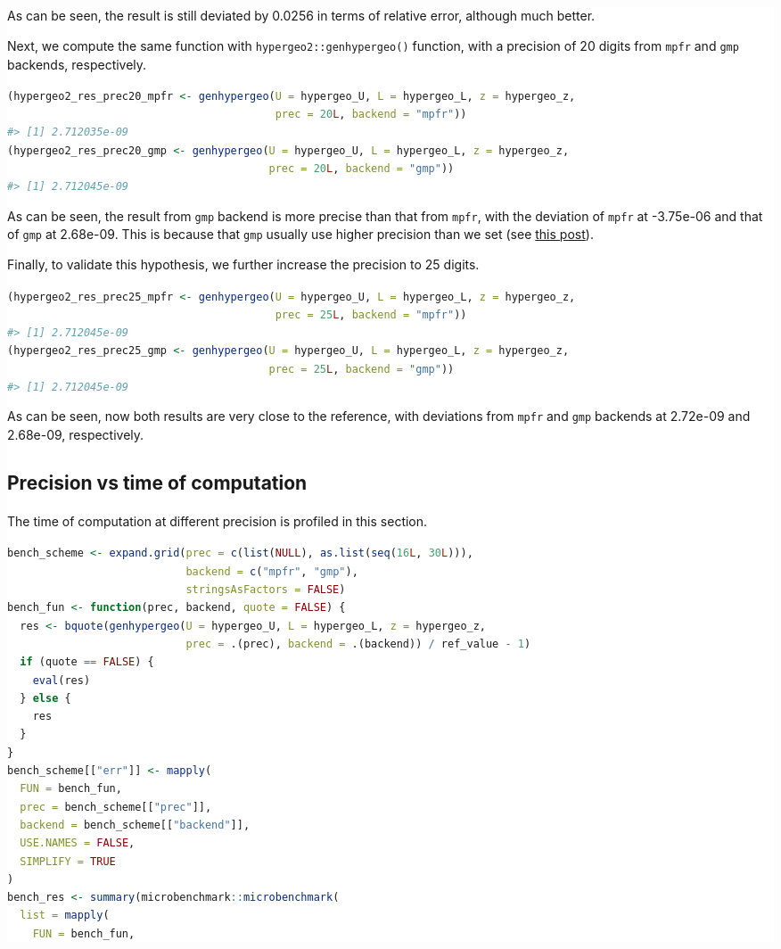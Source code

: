 As can be seen, the result is still deviated by 0.0256 in terms of
relative error, although much better.

Next, we compute the same function with `hypergeo2::genhypergeo()`
function, with a precision of 20 digits from `mpfr` and `gmp` backends,
respectively.

``` r
(hypergeo2_res_prec20_mpfr <- genhypergeo(U = hypergeo_U, L = hypergeo_L, z = hypergeo_z,
                                          prec = 20L, backend = "mpfr"))
#> [1] 2.712035e-09
(hypergeo2_res_prec20_gmp <- genhypergeo(U = hypergeo_U, L = hypergeo_L, z = hypergeo_z,
                                         prec = 20L, backend = "gmp"))
#> [1] 2.712045e-09
```

As can be seen, the result from `gmp` backend is more precise than that
from `mpfr`, with the deviation of `mpfr` at -3.75e-06 and that of `gmp`
at 2.68e-09. This is because that `gmp` usually use higher precision
than we set (see [this
post](https://www.mpfr.org/faq.html#:~:text=What%20are%20the%20differences%20between%20MPF%20from%20GMP,minimum%20value%20%28MPF%20generally%20uses%20a%20higher%20precision%29)).

Finally, to validate this hypothesis, we further increase the precision
to 25 digits.

``` r
(hypergeo2_res_prec25_mpfr <- genhypergeo(U = hypergeo_U, L = hypergeo_L, z = hypergeo_z,
                                          prec = 25L, backend = "mpfr"))
#> [1] 2.712045e-09
(hypergeo2_res_prec25_gmp <- genhypergeo(U = hypergeo_U, L = hypergeo_L, z = hypergeo_z,
                                         prec = 25L, backend = "gmp"))
#> [1] 2.712045e-09
```

As can be seen, now both results are very close to the reference, with
deviations from `mpfr` and `gmp` backends at 2.72e-09 and 2.68e-09,
respectively.

## Precision vs time of computation

The time of computation at different precision is profiled in this
section.

``` r
bench_scheme <- expand.grid(prec = c(list(NULL), as.list(seq(16L, 30L))),
                            backend = c("mpfr", "gmp"),
                            stringsAsFactors = FALSE)
bench_fun <- function(prec, backend, quote = FALSE) {
  res <- bquote(genhypergeo(U = hypergeo_U, L = hypergeo_L, z = hypergeo_z,
                            prec = .(prec), backend = .(backend)) / ref_value - 1)
  if (quote == FALSE) {
    eval(res)
  } else {
    res
  }
}
bench_scheme[["err"]] <- mapply(
  FUN = bench_fun,
  prec = bench_scheme[["prec"]],
  backend = bench_scheme[["backend"]],
  USE.NAMES = FALSE,
  SIMPLIFY = TRUE
)
bench_res <- summary(microbenchmark::microbenchmark(
  list = mapply(
    FUN = bench_fun,
```
